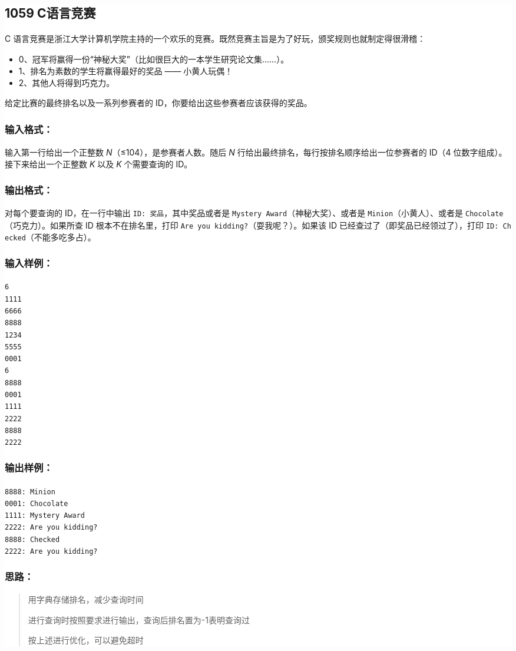 ## **1059 C语言竞赛**

C 语言竞赛是浙江大学计算机学院主持的一个欢乐的竞赛。既然竞赛主旨是为了好玩，颁奖规则也就制定得很滑稽：

- 0、冠军将赢得一份“神秘大奖”（比如很巨大的一本学生研究论文集……）。
- 1、排名为素数的学生将赢得最好的奖品 —— 小黄人玩偶！
- 2、其他人将得到巧克力。

给定比赛的最终排名以及一系列参赛者的 ID，你要给出这些参赛者应该获得的奖品。

### 输入格式：

输入第一行给出一个正整数 *N*（≤104），是参赛者人数。随后 *N* 行给出最终排名，每行按排名顺序给出一位参赛者的 ID（4 位数字组成）。接下来给出一个正整数 *K* 以及 *K* 个需要查询的 ID。

### 输出格式：

对每个要查询的 ID，在一行中输出 `ID: 奖品`，其中奖品或者是 `Mystery Award`（神秘大奖）、或者是 `Minion`（小黄人）、或者是 `Chocolate`（巧克力）。如果所查 ID 根本不在排名里，打印 `Are you kidding?`（耍我呢？）。如果该 ID 已经查过了（即奖品已经领过了），打印 `ID: Checked`（不能多吃多占）。

### 输入样例：

```in
6
1111
6666
8888
1234
5555
0001
6
8888
0001
1111
2222
8888
2222
```

### 输出样例：

```out
8888: Minion
0001: Chocolate
1111: Mystery Award
2222: Are you kidding?
8888: Checked
2222: Are you kidding?
```

### 思路：

> 用字典存储排名，减少查询时间
>
> 进行查询时按照要求进行输出，查询后排名置为-1表明查询过
>
> 按上述进行优化，可以避免超时
